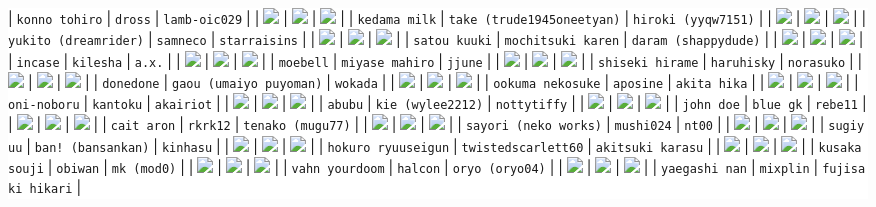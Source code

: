 | `konno tohiro` | `dross` | `lamb-oic029` |
| ![](https://files.catbox.moe/7307zt.jpg) | ![](https://files.catbox.moe/gm2sjx.jpg) | ![](https://files.catbox.moe/mtu3hh.jpg) |
| `kedama milk` | `take (trude1945oneetyan)` | `hiroki (yyqw7151)` |
| ![](https://files.catbox.moe/tx5906.jpg) | ![](https://files.catbox.moe/banrwh.jpg) | ![](https://files.catbox.moe/z4ptb1.jpg) |
| `yukito (dreamrider)` | `samneco` | `starraisins` |
| ![](https://files.catbox.moe/28ni4s.jpg) | ![](https://files.catbox.moe/bpkdpg.jpg) | ![](https://files.catbox.moe/byfxc8.jpg) |
| `satou kuuki` | `mochitsuki karen` | `daram (shappydude)` |
| ![](https://files.catbox.moe/9v53r4.jpg) | ![](https://files.catbox.moe/swofjk.jpg) | ![](https://files.catbox.moe/834tnt.jpg) |
| `incase` | `kilesha` | `a.x.` |
| ![](https://files.catbox.moe/nxuq33.jpg) | ![](https://files.catbox.moe/pnniyt.jpg) | ![](https://files.catbox.moe/awtyep.jpg) |
| `moebell` | `miyase mahiro` | `jjune` |
| ![](https://files.catbox.moe/41dv06.jpg) | ![](https://files.catbox.moe/48lrqd.jpg) | ![](https://files.catbox.moe/cdaqzi.jpg) |
| `shiseki hirame` | `haruhisky` | `norasuko` |
| ![](https://files.catbox.moe/5turrj.jpg) | ![](https://files.catbox.moe/wtpve6.jpg) | ![](https://files.catbox.moe/74kxd7.jpg) |
| `donedone` | `gaou (umaiyo puyoman)` | `wokada` |
| ![](https://files.catbox.moe/ytma9t.jpg) | ![](https://files.catbox.moe/ull4d6.jpg) | ![](https://files.catbox.moe/wan96c.jpg) |
| `ookuma nekosuke` | `aposine` | `akita hika` |
| ![](https://files.catbox.moe/r9epki.jpg) | ![](https://files.catbox.moe/3kbgen.jpg) | ![](https://files.catbox.moe/aer0k8.jpg) |
| `oni-noboru` | `kantoku` | `akairiot` |
| ![](https://files.catbox.moe/869x3t.jpg) | ![](https://files.catbox.moe/igazn1.jpg) | ![](https://files.catbox.moe/h5fkfe.jpg) |
| `abubu` | `kie (wylee2212)` | `nottytiffy` |
| ![](https://files.catbox.moe/drterv.jpg) | ![](https://files.catbox.moe/122jeb.jpg) | ![](https://files.catbox.moe/5zprl9.jpg) |
| `john doe` | `blue gk` | `rebe11` |
| ![](https://files.catbox.moe/gw2zec.jpg) | ![](https://files.catbox.moe/60avi6.jpg) | ![](https://files.catbox.moe/6b190t.jpg) |
| `cait aron` | `rkrk12` | `tenako (mugu77)` |
| ![](https://files.catbox.moe/y48mx8.jpg) | ![](https://files.catbox.moe/rjdu9j.jpg) | ![](https://files.catbox.moe/z3flnh.jpg) |
| `sayori (neko works)` | `mushi024` | `nt00` |
| ![](https://files.catbox.moe/r2qp8k.jpg) | ![](https://files.catbox.moe/wd3bgg.jpg) | ![](https://files.catbox.moe/xa6rq0.jpg) |
| `sugiyuu` | `ban! (bansankan)` | `kinhasu` |
| ![](https://files.catbox.moe/fle5d3.jpg) | ![](https://files.catbox.moe/0g022f.jpg) | ![](https://files.catbox.moe/1yfagg.jpg) |
| `hokuro ryuuseigun` | `twistedscarlett60` | `akitsuki karasu` |
| ![](https://files.catbox.moe/yqsgkw.jpg) | ![](https://files.catbox.moe/s2lelq.jpg) | ![](https://files.catbox.moe/ojxmnq.jpg) |
| `kusaka souji` | `obiwan` | `mk (mod0)` |
| ![](https://files.catbox.moe/750ohd.jpg) | ![](https://files.catbox.moe/5b3sxg.jpg) | ![](https://files.catbox.moe/un1x4k.jpg) |
| `vahn yourdoom` | `halcon` | `oryo (oryo04)` |
| ![](https://files.catbox.moe/oaj4ga.jpg) | ![](https://files.catbox.moe/pev1to.jpg) | ![](https://files.catbox.moe/rhjcsy.jpg) |
| `yaegashi nan` | `mixplin` | `fujisaki hikari` |